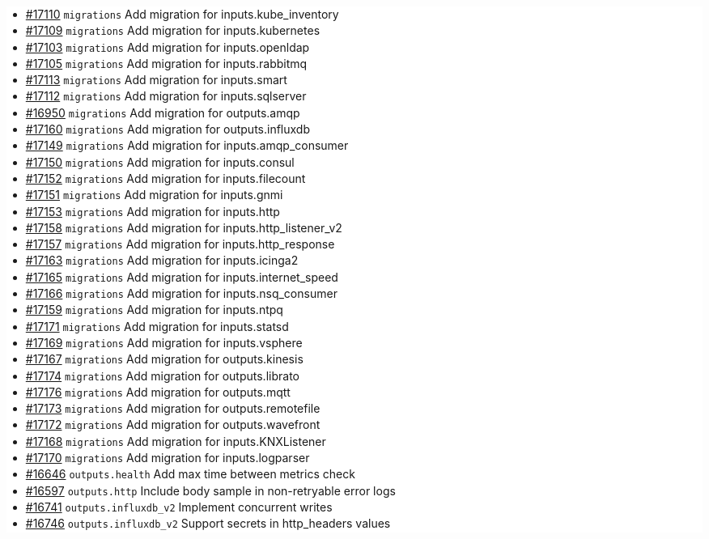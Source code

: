 - [#17110](https://github.com/influxdata/telegraf/pull/17110) `migrations` Add migration for inputs.kube_inventory
- [#17109](https://github.com/influxdata/telegraf/pull/17109) `migrations` Add migration for inputs.kubernetes
- [#17103](https://github.com/influxdata/telegraf/pull/17103) `migrations` Add migration for inputs.openldap
- [#17105](https://github.com/influxdata/telegraf/pull/17105) `migrations` Add migration for inputs.rabbitmq
- [#17113](https://github.com/influxdata/telegraf/pull/17113) `migrations` Add migration for inputs.smart
- [#17112](https://github.com/influxdata/telegraf/pull/17112) `migrations` Add migration for inputs.sqlserver
- [#16950](https://github.com/influxdata/telegraf/pull/16950) `migrations` Add migration for outputs.amqp
- [#17160](https://github.com/influxdata/telegraf/pull/17160) `migrations` Add migration for outputs.influxdb
- [#17149](https://github.com/influxdata/telegraf/pull/17149) `migrations` Add migration for inputs.amqp_consumer
- [#17150](https://github.com/influxdata/telegraf/pull/17150) `migrations` Add migration for inputs.consul
- [#17152](https://github.com/influxdata/telegraf/pull/17152) `migrations` Add migration for inputs.filecount
- [#17151](https://github.com/influxdata/telegraf/pull/17151) `migrations` Add migration for inputs.gnmi
- [#17153](https://github.com/influxdata/telegraf/pull/17153) `migrations` Add migration for inputs.http
- [#17158](https://github.com/influxdata/telegraf/pull/17158) `migrations` Add migration for inputs.http_listener_v2
- [#17157](https://github.com/influxdata/telegraf/pull/17157) `migrations` Add migration for inputs.http_response
- [#17163](https://github.com/influxdata/telegraf/pull/17163) `migrations` Add migration for inputs.icinga2
- [#17165](https://github.com/influxdata/telegraf/pull/17165) `migrations` Add migration for inputs.internet_speed
- [#17166](https://github.com/influxdata/telegraf/pull/17166) `migrations` Add migration for inputs.nsq_consumer
- [#17159](https://github.com/influxdata/telegraf/pull/17159) `migrations` Add migration for inputs.ntpq
- [#17171](https://github.com/influxdata/telegraf/pull/17171) `migrations` Add migration for inputs.statsd
- [#17169](https://github.com/influxdata/telegraf/pull/17169) `migrations` Add migration for inputs.vsphere
- [#17167](https://github.com/influxdata/telegraf/pull/17167) `migrations` Add migration for outputs.kinesis
- [#17174](https://github.com/influxdata/telegraf/pull/17174) `migrations` Add migration for outputs.librato
- [#17176](https://github.com/influxdata/telegraf/pull/17176) `migrations` Add migration for outputs.mqtt
- [#17173](https://github.com/influxdata/telegraf/pull/17173) `migrations` Add migration for outputs.remotefile
- [#17172](https://github.com/influxdata/telegraf/pull/17172) `migrations` Add migration for outputs.wavefront
- [#17168](https://github.com/influxdata/telegraf/pull/17168) `migrations` Add migration for inputs.KNXListener
- [#17170](https://github.com/influxdata/telegraf/pull/17170) `migrations` Add migration for inputs.logparser
- [#16646](https://github.com/influxdata/telegraf/pull/16646) `outputs.health` Add max time between metrics check
- [#16597](https://github.com/influxdata/telegraf/pull/16597) `outputs.http` Include body sample in non-retryable error logs
- [#16741](https://github.com/influxdata/telegraf/pull/16741) `outputs.influxdb_v2` Implement concurrent writes
- [#16746](https://github.com/influxdata/telegraf/pull/16746) `outputs.influxdb_v2` Support secrets in http_headers values